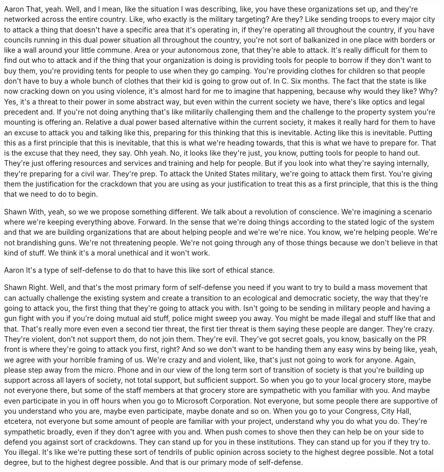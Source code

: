 Aaron
That, yeah. Well, and I mean, like the situation I was describing, like, you have these organizations set up, and they're networked across the entire country. Like, who exactly is the military targeting? Are they? Like sending troops to every major city to attack a thing that doesn't have a specific area that it's operating in, if they're operating all throughout the country, if you have councils running in this dual power situation all throughout the country, you're not sort of balkanized in one place with borders or like a wall around your little commune. Area or your autonomous zone, that they're able to attack. It's really difficult for them to find out who to attack and if the thing that your organization is doing is providing tools for people to borrow if they don't want to buy them, you're providing tents for people to use when they go camping. You're providing clothes for children so that people don't have to buy a whole bunch of clothes that their kid is going to grow out of. In C. Six months. The fact that the state is like now cracking down on you using violence, it's almost hard for me to imagine that happening, because why would they like? Why? Yes, it's a threat to their power in some abstract way, but even within the current society we have, there's like optics and legal precedent and. If you're not doing anything that's like militarily challenging them and the challenge to the property system you're mounting is offering an. Relative a dual power based alternative within the current society, it makes it really hard for them to have an excuse to attack you and talking like this, preparing for this thinking that this is inevitable. Acting like this is inevitable. Putting this as a first principle that this is inevitable, that this is what we're heading towards, that this is what we have to prepare for. That is the excuse that they need, they say. Ohh yeah. No, it looks like they're just, you know, putting tools for people to hand out. They're just offering resources and services and training and help for people. But if you look into what they're saying internally, they're preparing for a civil war. They're prep. To attack the United States military, we're going to attack them first. You're giving them the justification for the crackdown that you are using as your justification to treat this as a first principle, that this is the thing that we need to do to begin. 

Shawn
With, yeah, so we we propose something different. We talk about a revolution of conscience. We're imagining a scenario where we're keeping everything above. Forward. In the sense that we're doing things according to the stated logic of the system and that we are building organizations that are about helping people and we're we're nice. You know, we're helping people. We're not brandishing guns. We're not threatening people. We're not going through any of those things because we don't believe in that kind of stuff. We think it's a moral unethical and it won't work. 

Aaron
It's a type of self-defense to do that to have this like sort of ethical stance. 

Shawn
Right. Well, and that's the most primary form of self-defense you need if you want to try to build a mass movement that can actually challenge the existing system and create a transition to an ecological and democratic society, the way that they're going to attack you, the first thing that they're going to attack you with. Isn't going to be sending in military people and having a gun fight with you if you're doing mutual aid stuff, police might sweep you away. You might be made illegal and stuff like that and that. That's really more even even a second tier threat, the first tier threat is them saying these people are danger. They're crazy. They're violent, don't not support them, do not join them. They're evil. They've got secret goals, you know, basically on the PR front is where they're going to attack you first, right? And so we don't want to be handing them any easy wins by being like, yeah, we agree with your horrible framing of us. We're crazy and and violent, like, that's just not going to work for anyone. Again, please step away from the micro. Phone and in our view of the long term sort of transition of society is that you're building up support across all layers of society, not total support, but sufficient support. So when you go to your local grocery store, maybe not everyone there, but some of the staff members at that grocery store are sympathetic with you familiar with you. And maybe even participate in you in off hours when you go to Microsoft Corporation. Not everyone, but some people there are supportive of you understand who you are, maybe even participate, maybe donate and so on. When you go to your Congress, City Hall, etcetera, not everyone but some amount of people are familiar with your project, understand why you do what you do. They're sympathetic broadly, even if they don't agree with you and. When push comes to shove then they can help be on your side to defend you against sort of crackdowns. They can stand up for you in these institutions. They can stand up for you if they try to. You illegal. It's like we're putting these sort of tendrils of public opinion across society to the highest degree possible. Not a total degree, but to the highest degree possible. And that is our primary mode of self-defense. 

